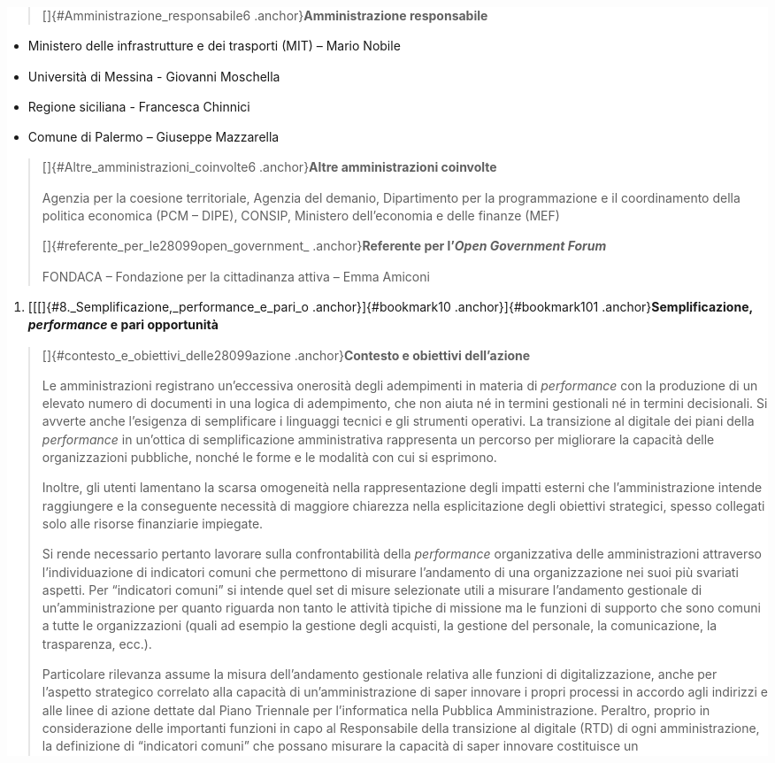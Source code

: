 > []{#Amministrazione_responsabile6 .anchor}**Amministrazione
> responsabile**

-   Ministero delle infrastrutture e dei trasporti (MIT) – Mario Nobile

-   Università di Messina - Giovanni Moschella

-   Regione siciliana - Francesca Chinnici

-   Comune di Palermo – Giuseppe Mazzarella

> []{#Altre_amministrazioni_coinvolte6 .anchor}**Altre amministrazioni
> coinvolte**
>
> Agenzia per la coesione territoriale, Agenzia del demanio,
> Dipartimento per la programmazione e il coordinamento della politica
> economica (PCM – DIPE), CONSIP, Ministero dell’economia e delle
> finanze (MEF)
>
> []{#referente_per_le28099open_government_ .anchor}**Referente per
> l’*Open Government Forum***
>
> FONDACA – Fondazione per la cittadinanza attiva – Emma Amiconi

1.  [[[]{#8._Semplificazione,_performance_e_pari_o .anchor}]{#bookmark10
    .anchor}]{#bookmark101 .anchor}**Semplificazione, *performance* e
    pari opportunità**

> []{#contesto_e_obiettivi_delle28099azione .anchor}**Contesto e
> obiettivi dell’azione**
>
> Le amministrazioni registrano un’eccessiva onerosità degli adempimenti
> in materia di *performance* con la produzione di un elevato numero di
> documenti in una logica di adempimento, che non aiuta né in termini
> gestionali né in termini decisionali. Si avverte anche l’esigenza di
> semplificare i linguaggi tecnici e gli strumenti operativi. La
> transizione al digitale dei piani della *performance* in un’ottica di
> semplificazione amministrativa rappresenta un percorso per migliorare
> la capacità delle organizzazioni pubbliche, nonché le forme e le
> modalità con cui si esprimono.
>
> Inoltre, gli utenti lamentano la scarsa omogeneità nella
> rappresentazione degli impatti esterni che l’amministrazione intende
> raggiungere e la conseguente necessità di maggiore chiarezza nella
> esplicitazione degli obiettivi strategici, spesso collegati solo alle
> risorse finanziarie impiegate.
>
> Si rende necessario pertanto lavorare sulla confrontabilità della
> *performance* organizzativa delle amministrazioni attraverso
> l’individuazione di indicatori comuni che permettono di misurare
> l’andamento di una organizzazione nei suoi più svariati aspetti. Per
> “indicatori comuni” si intende quel set di misure selezionate utili a
> misurare l’andamento gestionale di un’amministrazione per quanto
> riguarda non tanto le attività tipiche di missione ma le funzioni di
> supporto che sono comuni a tutte le organizzazioni (quali ad esempio
> la gestione degli acquisti, la gestione del personale, la
> comunicazione, la trasparenza, ecc.).
>
> Particolare rilevanza assume la misura dell’andamento gestionale
> relativa alle funzioni di digitalizzazione, anche per l’aspetto
> strategico correlato alla capacità di un’amministrazione di saper
> innovare i propri processi in accordo agli indirizzi e alle linee di
> azione dettate dal Piano Triennale per l’informatica nella Pubblica
> Amministrazione. Peraltro, proprio in considerazione delle importanti
> funzioni in capo al Responsabile della transizione al digitale (RTD)
> di ogni amministrazione, la definizione di “indicatori comuni” che
> possano misurare la capacità di saper innovare costituisce un
